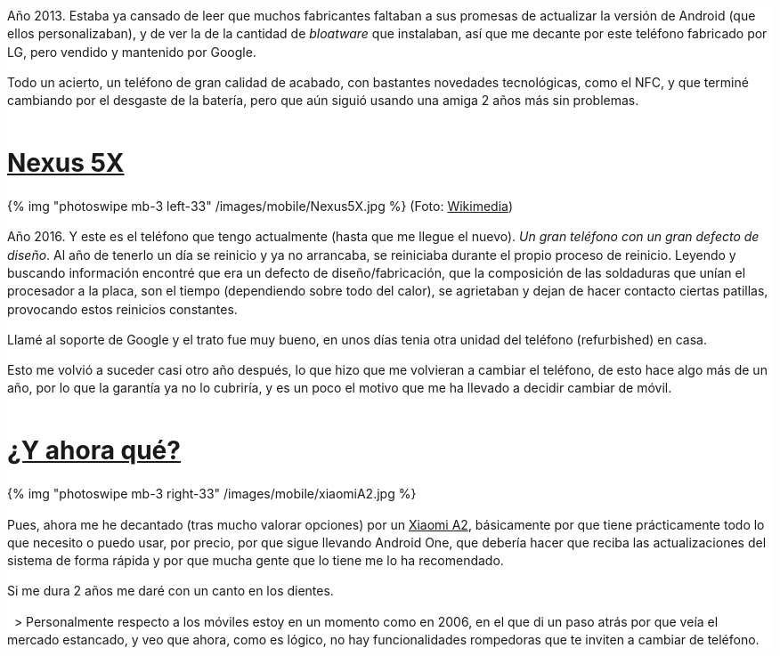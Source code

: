 Año 2013. Estaba ya cansado de leer que muchos fabricantes faltaban a sus promesas de actualizar la versión de Android (que ellos personalizaban), y de ver la de la cantidad de _bloatware_ que instalaban, así que me decante por este teléfono fabricado por LG, pero vendido y mantenido por Google.

Todo un acierto, un teléfono de gran calidad de acabado, con bastantes novedades tecnológicas, como el NFC, y que terminé cambiando por el desgaste de la batería, pero que aún siguió usando una amiga 2 años más sin problemas.
<div class="clearfix"></div>

# [Nexus 5X](https://es.wikipedia.org/wiki/Nexus_5X)
{% img "photoswipe mb-3 left-33" /images/mobile/Nexus5X.jpg %}
(Foto: [Wikimedia](https://commons.wikimedia.org/wiki/File:Nexus_5X_(White).jpg))

Año 2016. Y este es el teléfono que tengo actualmente (hasta que me llegue el nuevo).
*Un gran teléfono con un gran defecto de diseño*. Al año de tenerlo un día se reinicio y ya no arrancaba, se reiniciaba durante el propio proceso de reinicio. Leyendo y buscando información encontré que era un defecto de diseño/fabricación, que la composición de las soldaduras que unían el procesador a la placa, son el tiempo (dependiendo sobre todo del calor), se agrietaban y dejan de hacer contacto ciertas patillas, provocando estos reinicios constantes.

Llamé al soporte de Google y el trato fue muy bueno, en unos días tenia otra unidad del teléfono (refurbished) en casa.

Esto me volvió a suceder casi otro año después, lo que hizo que me volvieran a cambiar el teléfono, de esto hace algo más de un año, por lo que la garantía ya no lo cubriría, y es un poco el motivo que me ha llevado a decidir cambiar de móvil.
<div class="clearfix"></div>

# [¿Y ahora qué?](https://amzn.to/2VxbUqF)
{% img "photoswipe mb-3 right-33" /images/mobile/xiaomiA2.jpg %}

Pues, ahora me he decantado (tras mucho valorar opciones) por un [Xiaomi A2](https://amzn.to/2VxbUqF), básicamente por que tiene prácticamente todo lo que necesito o puedo usar, por precio, por que sigue llevando Android One, que debería hacer que reciba las actualizaciones del sistema de forma rápida y por que mucha gente que lo tiene me lo ha recomendado.

Si me dura 2 años me daré con un canto en los dientes.

<div class="clearfix"></div>
&nbsp;
> Personalmente respecto a los móviles estoy en un momento como en 2006, en el que di un paso atrás por que veía el mercado estancado, y veo que ahora, como es lógico, no hay funcionalidades rompedoras que te inviten a cambiar de teléfono.





 


